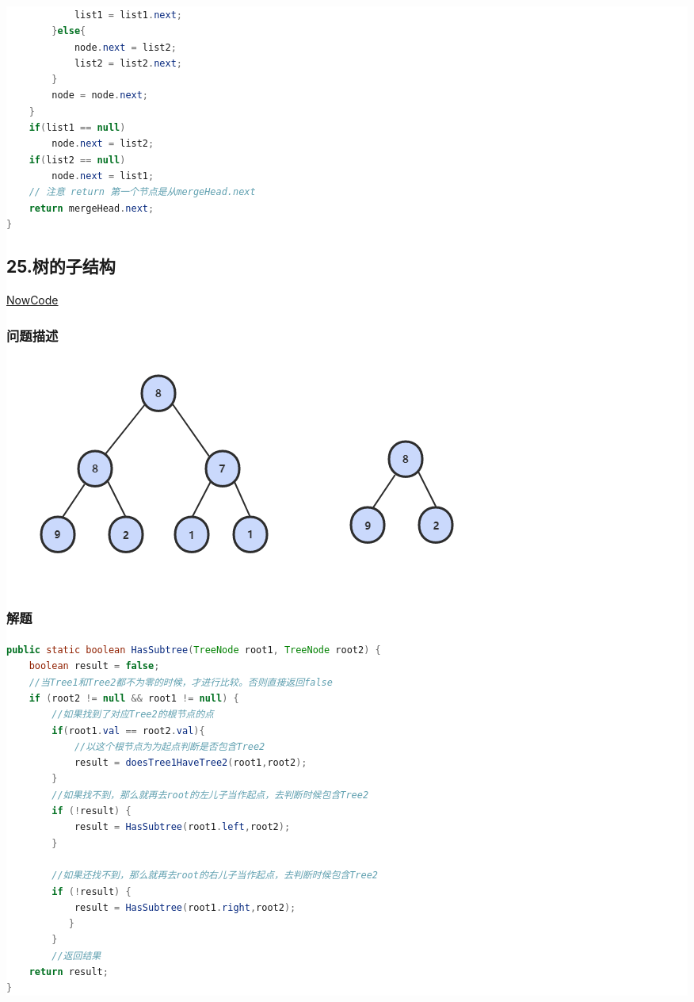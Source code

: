 ```java
            list1 = list1.next;
        }else{
            node.next = list2;
            list2 = list2.next;
        }
        node = node.next;
    }
    if(list1 == null)
        node.next = list2;
    if(list2 == null)
        node.next = list1;
    // 注意 return 第一个节点是从mergeHead.next
    return mergeHead.next;
}
```

## 25.树的子结构
[NowCode](https://www.nowcoder.com/practice/6e196c44c7004d15b1610b9afca8bd88?tpId=13&tqId=11170&tPage=1&rp=1&ru=/ta/coding-interviews&qru=/ta/coding-interviews/question-ranking)

### 问题描述
![树的子结构](../pic/树的子结构.png)

### 解题
```java
public static boolean HasSubtree(TreeNode root1, TreeNode root2) {
    boolean result = false;
    //当Tree1和Tree2都不为零的时候，才进行比较。否则直接返回false
    if (root2 != null && root1 != null) {
        //如果找到了对应Tree2的根节点的点
        if(root1.val == root2.val){
            //以这个根节点为为起点判断是否包含Tree2
            result = doesTree1HaveTree2(root1,root2);
        }
        //如果找不到，那么就再去root的左儿子当作起点，去判断时候包含Tree2
        if (!result) {
            result = HasSubtree(root1.left,root2);
        }

        //如果还找不到，那么就再去root的右儿子当作起点，去判断时候包含Tree2
        if (!result) {
            result = HasSubtree(root1.right,root2);
           }
        }
        //返回结果
    return result;
}
```